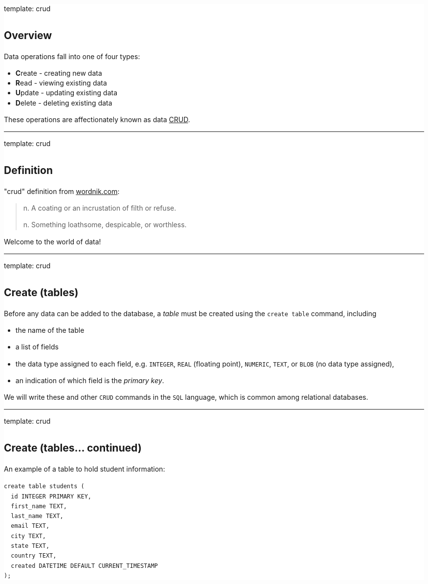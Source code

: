 template: crud

## Overview

Data operations fall into one of four types:

- **C**reate - creating new data
- **R**ead - viewing existing data
- **U**pdate - updating existing data
- **D**elete - deleting existing data

These operations are affectionately known as data [CRUD](https://www.wordnik.com/words/crud).

---

template: crud

## Definition

"crud" definition from [wordnik.com](https://www.wordnik.com/words/crud):

> n. A coating or an incrustation of filth or refuse.
>
> n. Something loathsome, despicable, or worthless.

Welcome to the world of data!

---

template: crud

## Create (tables)

Before any data can be added to the database, a _table_ must be created using the `create table` command, including

- the name of the table

- a list of fields

- the data type assigned to each field, e.g. `INTEGER`, `REAL` (floating point), `NUMERIC`, `TEXT`, or `BLOB` (no data type assigned),

- an indication of which field is the _primary key_.

We will write these and other `CRUD` commands in the `SQL` language, which is common among relational databases.

---

template: crud

## Create (tables... continued)

An example of a table to hold student information:

```sqlite3
create table students (
  id INTEGER PRIMARY KEY,
  first_name TEXT,
  last_name TEXT,
  email TEXT,
  city TEXT,
  state TEXT,
  country TEXT,
  created DATETIME DEFAULT CURRENT_TIMESTAMP
);
```
